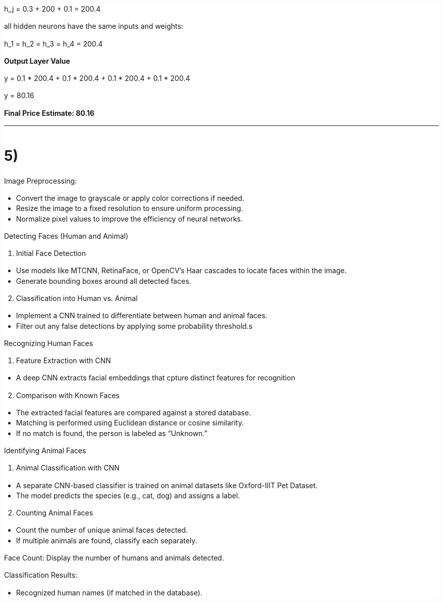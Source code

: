 

h_j = 0.3 + 200 + 0.1 = 200.4


all hidden neurons have the same inputs and weights:


h_1 = h_2 = h_3 = h_4 = 200.4


**Output Layer Value**

y = 0.1 * 200.4 + 0.1 * 200.4 + 0.1 * 200.4 + 0.1 * 200.4

y = 80.16


**Final Price Estimate: 80.16**

--- 

# 5)

Image Preprocessing:
- Convert the image to grayscale or apply color corrections if needed.
- Resize the image to a fixed resolution to ensure uniform processing.
- Normalize pixel values to improve the efficiency of neural networks.

Detecting Faces (Human and Animal)
1.	Initial Face Detection
- Use models like MTCNN, RetinaFace, or OpenCV’s Haar cascades to locate faces within the image.
- Generate bounding boxes around all detected faces.
2.	Classification into Human vs. Animal
- Implement a CNN trained to differentiate between human and animal faces.
- Filter out any false detections by applying some probability threshold.s

Recognizing Human Faces
1.	Feature Extraction with CNN
- A deep CNN extracts facial embeddings that cpture distinct features for recognition
2.	Comparison with Known Faces
- The extracted facial features are compared against a stored database.
- Matching is performed using Euclidean distance or cosine similarity.
- If no match is found, the person is labeled as “Unknown.”

Identifying Animal Faces
1.	Animal Classification with CNN
- A separate CNN-based classifier is trained on animal datasets like Oxford-IIIT Pet Dataset.
- The model predicts the species (e.g., cat, dog) and assigns a label.
2.	Counting Animal Faces
- Count the number of unique animal faces detected.
- If multiple animals are found, classify each separately.

Face Count: Display the number of humans and animals detected.

Classification Results:

- Recognized human names (if matched in the database).
